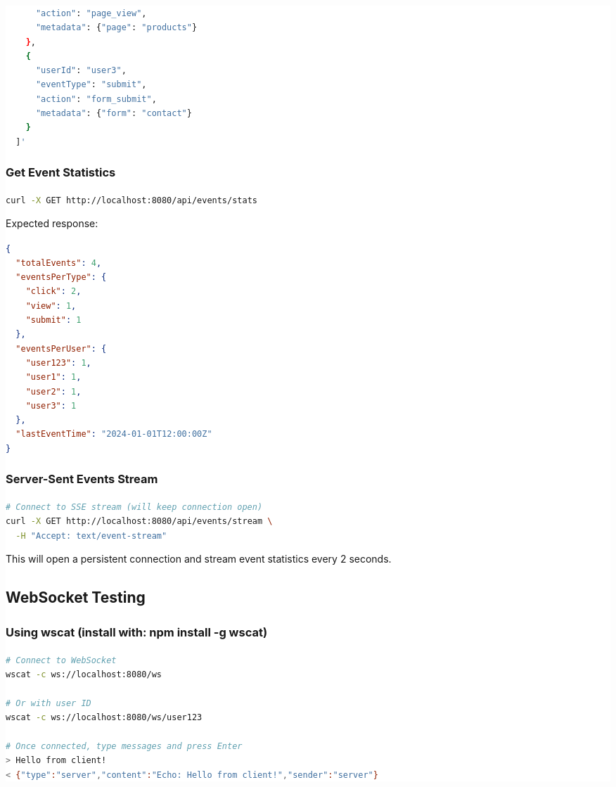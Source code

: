 ```bash
      "action": "page_view",
      "metadata": {"page": "products"}
    },
    {
      "userId": "user3",
      "eventType": "submit",
      "action": "form_submit",
      "metadata": {"form": "contact"}
    }
  ]'
```

### Get Event Statistics
```bash
curl -X GET http://localhost:8080/api/events/stats
```

Expected response:
```json
{
  "totalEvents": 4,
  "eventsPerType": {
    "click": 2,
    "view": 1,
    "submit": 1
  },
  "eventsPerUser": {
    "user123": 1,
    "user1": 1,
    "user2": 1,
    "user3": 1
  },
  "lastEventTime": "2024-01-01T12:00:00Z"
}
```

### Server-Sent Events Stream
```bash
# Connect to SSE stream (will keep connection open)
curl -X GET http://localhost:8080/api/events/stream \
  -H "Accept: text/event-stream"
```

This will open a persistent connection and stream event statistics every 2 seconds.

## WebSocket Testing

### Using wscat (install with: npm install -g wscat)
```bash
# Connect to WebSocket
wscat -c ws://localhost:8080/ws

# Or with user ID
wscat -c ws://localhost:8080/ws/user123

# Once connected, type messages and press Enter
> Hello from client!
< {"type":"server","content":"Echo: Hello from client!","sender":"server"}
```
